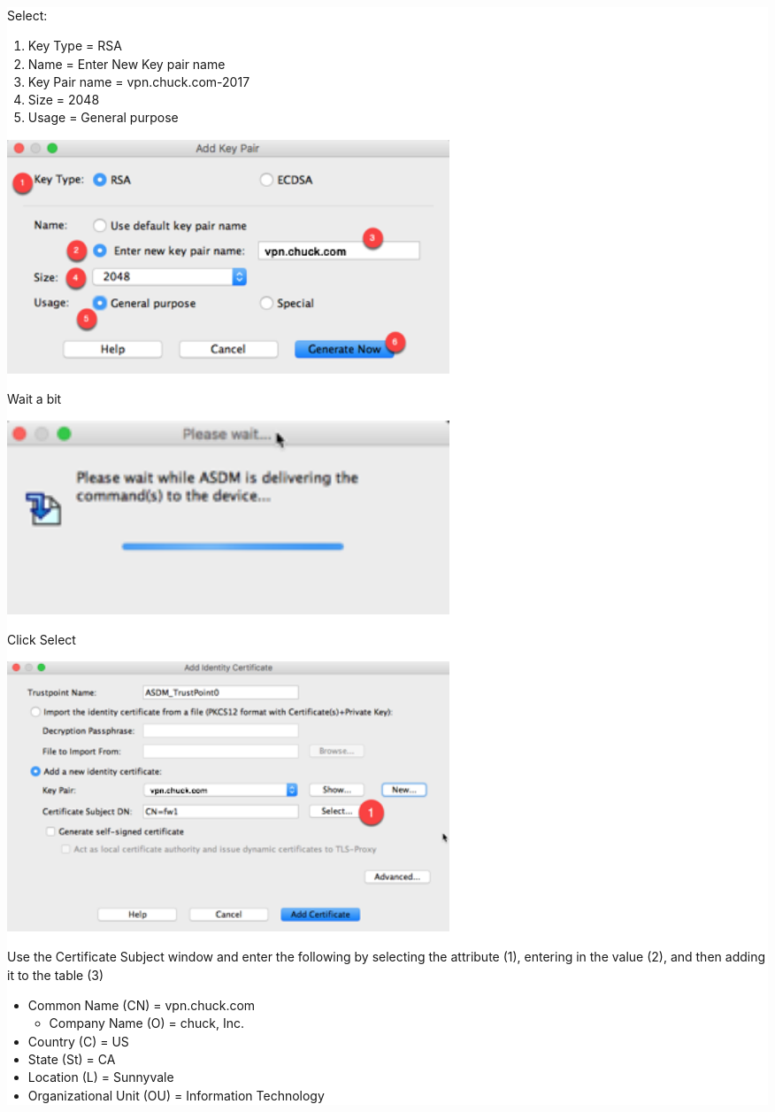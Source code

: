 Select:
1. Key Type = RSA
2. Name  = Enter New Key pair name
3. Key Pair name = vpn.chuck.com-2017
4. Size = 2048
5. Usage = General purpose

<img src="img/asa-cert03.png" width="500" alt="">

Wait a bit

<img src="img/asa-cert04.png" width="500" alt="">

Click Select

<img src="img/asa-cert05.png" width="500" alt="">

Use the Certificate Subject window and enter the following by selecting the attribute (1), entering in the value (2), and then adding it to the table (3)

- Common Name (CN) = vpn.chuck.com
  - Company Name (O) = chuck, Inc.
- Country (C) = US
- State (St) = CA
- Location (L) = Sunnyvale
- Organizational Unit (OU) = Information Technology
